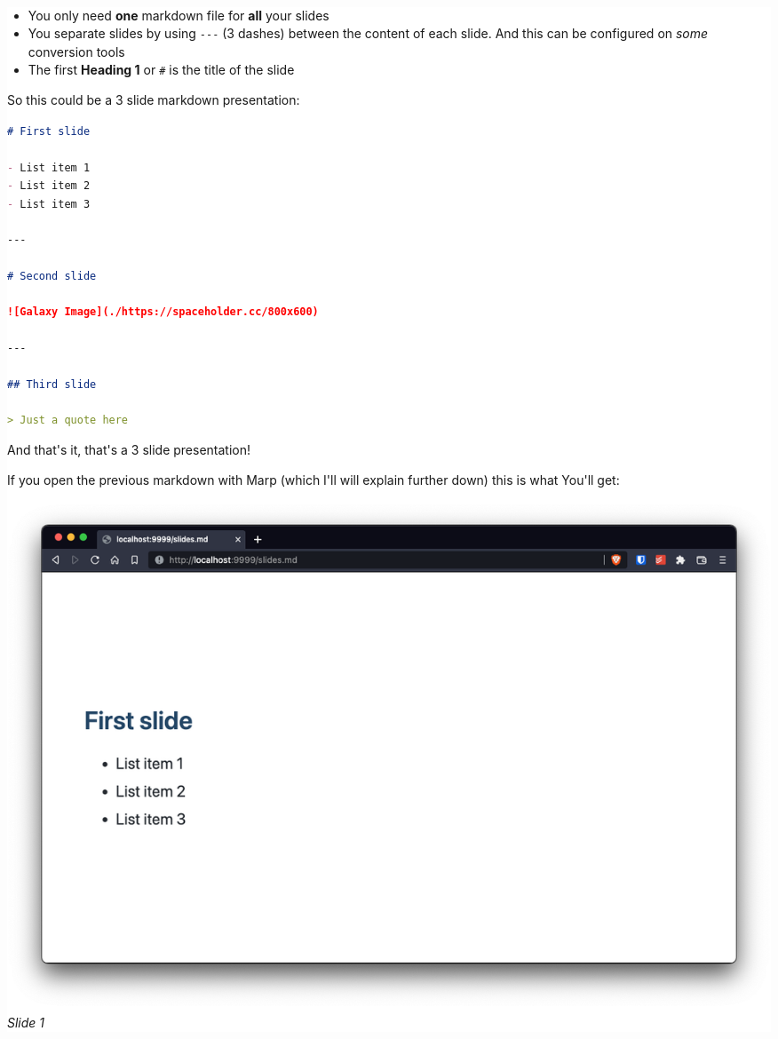 - You only need **one** markdown file for **all** your slides
- You separate slides by using `---` (3 dashes) between the content of each slide. And this can be configured on _some_ conversion tools
- The first **Heading 1** or `#` is the title of the slide

So this could be a 3 slide markdown presentation:

```markdown
# First slide

- List item 1
- List item 2
- List item 3

---

# Second slide

![Galaxy Image](./https://spaceholder.cc/800x600)

---

## Third slide

> Just a quote here
```

And that's it, that's a 3 slide presentation!

If you open the previous markdown with Marp (which I'll will explain further down) this is what You'll get:

![Example slide 1](./example-slide-1.png)
_Slide 1_

